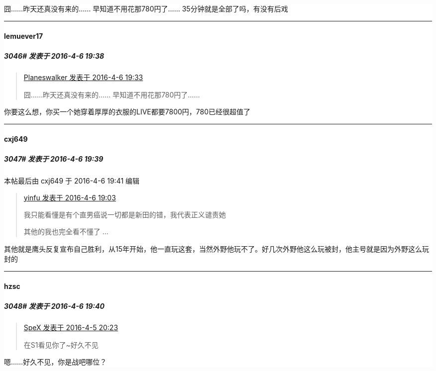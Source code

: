 囧……昨天还真没有来的…… 早知道不用花那780円了……</blockquote>
35分钟就是全部了吗，有没有后戏







-----

####  lemuever17  
##### 3046#       发表于 2016-4-6 19:38



<blockquote><a href="httphttps://bbs.saraba1st.com/2b/forum.php?mod=redirect&amp;goto=findpost&amp;pid=32061426&amp;ptid=1247722" target="_blank">Planeswalker 发表于 2016-4-6 19:33</a>

囧……昨天还真没有来的…… 早知道不用花那780円了……</blockquote>
你要这么想，你买一个她穿着厚厚的衣服的LIVE都要7800円，780已经很超值了







-----

####  cxj649  
##### 3047#       发表于 2016-4-6 19:39



 本帖最后由 cxj649 于 2016-4-6 19:41 编辑 
<blockquote><a href="httphttps://bbs.saraba1st.com/2b/forum.php?mod=redirect&amp;goto=findpost&amp;pid=32061116&amp;ptid=1247722" target="_blank">yinfu 发表于 2016-4-6 19:03</a>

我只能看懂是有个直男癌说一切都是新田的错，我代表正义谴责她


其他的我也完全看不懂了 ...</blockquote>
其他就是鹰头反复宣布自己胜利，从15年开始，他一直玩这套，当然外野他玩不了。好几次外野他这么玩被封，他主号就是因为外野这么玩封的







-----

####  hzsc  
##### 3048#       发表于 2016-4-6 19:40



<blockquote><a href="httphttps://bbs.saraba1st.com/2b/forum.php?mod=redirect&amp;goto=findpost&amp;pid=32051571&amp;ptid=1247722" target="_blank">SpeX 发表于 2016-4-5 20:23</a>

在S1看见你了~好久不见</blockquote>
嗯……好久不见，你是战吧哪位？



